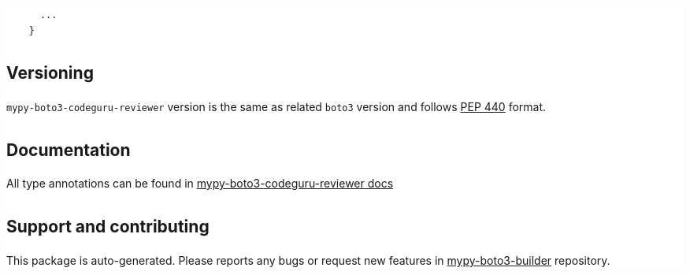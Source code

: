 ```python
      ...
    }
```

<a id="versioning"></a>

## Versioning

`mypy-boto3-codeguru-reviewer` version is the same as related `boto3` version
and follows [PEP 440](https://www.python.org/dev/peps/pep-0440/) format.

<a id="documentation"></a>

## Documentation

All type annotations can be found in
[mypy-boto3-codeguru-reviewer docs](https://vemel.github.io/boto3_stubs_docs/mypy_boto3_codeguru_reviewer/)

<a id="support-and-contributing"></a>

## Support and contributing

This package is auto-generated. Please reports any bugs or request new features
in [mypy-boto3-builder](https://github.com/vemel/mypy_boto3_builder/issues/)
repository.
